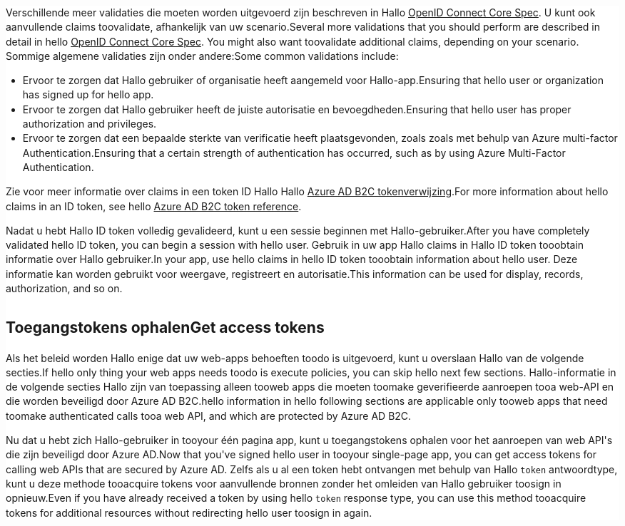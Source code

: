 <span data-ttu-id="3ade0-262">Verschillende meer validaties die moeten worden uitgevoerd zijn beschreven in Hallo [OpenID Connect Core Spec](http://openid.net/specs/openid-connect-core-1_0.html). U kunt ook aanvullende claims toovalidate, afhankelijk van uw scenario.</span><span class="sxs-lookup"><span data-stu-id="3ade0-262">Several more validations that you should perform are described in detail in hello [OpenID Connect Core Spec](http://openid.net/specs/openid-connect-core-1_0.html). You might also want toovalidate additional claims, depending on your scenario.</span></span> <span data-ttu-id="3ade0-263">Sommige algemene validaties zijn onder andere:</span><span class="sxs-lookup"><span data-stu-id="3ade0-263">Some common validations include:</span></span>

* <span data-ttu-id="3ade0-264">Ervoor te zorgen dat Hallo gebruiker of organisatie heeft aangemeld voor Hallo-app.</span><span class="sxs-lookup"><span data-stu-id="3ade0-264">Ensuring that hello user or organization has signed up for hello app.</span></span>
* <span data-ttu-id="3ade0-265">Ervoor te zorgen dat Hallo gebruiker heeft de juiste autorisatie en bevoegdheden.</span><span class="sxs-lookup"><span data-stu-id="3ade0-265">Ensuring that hello user has proper authorization and privileges.</span></span>
* <span data-ttu-id="3ade0-266">Ervoor te zorgen dat een bepaalde sterkte van verificatie heeft plaatsgevonden, zoals zoals met behulp van Azure multi-factor Authentication.</span><span class="sxs-lookup"><span data-stu-id="3ade0-266">Ensuring that a certain strength of authentication has occurred, such as by using Azure Multi-Factor Authentication.</span></span>

<span data-ttu-id="3ade0-267">Zie voor meer informatie over claims in een token ID Hallo Hallo [Azure AD B2C tokenverwijzing](active-directory-b2c-reference-tokens.md).</span><span class="sxs-lookup"><span data-stu-id="3ade0-267">For more information about hello claims in an ID token, see hello [Azure AD B2C token reference](active-directory-b2c-reference-tokens.md).</span></span>

<span data-ttu-id="3ade0-268">Nadat u hebt Hallo ID token volledig gevalideerd, kunt u een sessie beginnen met Hallo-gebruiker.</span><span class="sxs-lookup"><span data-stu-id="3ade0-268">After you have completely validated hello ID token, you can begin a session with hello user.</span></span> <span data-ttu-id="3ade0-269">Gebruik in uw app Hallo claims in Hallo ID token tooobtain informatie over Hallo gebruiker.</span><span class="sxs-lookup"><span data-stu-id="3ade0-269">In your app, use hello claims in hello ID token tooobtain information about hello user.</span></span> <span data-ttu-id="3ade0-270">Deze informatie kan worden gebruikt voor weergave, registreert en autorisatie.</span><span class="sxs-lookup"><span data-stu-id="3ade0-270">This information can be used for display, records, authorization, and so on.</span></span>

## <a name="get-access-tokens"></a><span data-ttu-id="3ade0-271">Toegangstokens ophalen</span><span class="sxs-lookup"><span data-stu-id="3ade0-271">Get access tokens</span></span>
<span data-ttu-id="3ade0-272">Als het beleid worden Hallo enige dat uw web-apps behoeften toodo is uitgevoerd, kunt u overslaan Hallo van de volgende secties.</span><span class="sxs-lookup"><span data-stu-id="3ade0-272">If hello only thing your web apps needs toodo is execute policies, you can skip hello next few sections.</span></span> <span data-ttu-id="3ade0-273">Hallo-informatie in de volgende secties Hallo zijn van toepassing alleen tooweb apps die moeten toomake geverifieerde aanroepen tooa web-API en die worden beveiligd door Azure AD B2C.</span><span class="sxs-lookup"><span data-stu-id="3ade0-273">hello information in hello following sections are applicable only tooweb apps that need toomake authenticated calls tooa web API, and which are protected by Azure AD B2C.</span></span>

<span data-ttu-id="3ade0-274">Nu dat u hebt zich Hallo-gebruiker in tooyour één pagina app, kunt u toegangstokens ophalen voor het aanroepen van web API's die zijn beveiligd door Azure AD.</span><span class="sxs-lookup"><span data-stu-id="3ade0-274">Now that you've signed hello user in tooyour single-page app, you can get access tokens for calling web APIs that are secured by Azure AD.</span></span> <span data-ttu-id="3ade0-275">Zelfs als u al een token hebt ontvangen met behulp van Hallo `token` antwoordtype, kunt u deze methode tooacquire tokens voor aanvullende bronnen zonder het omleiden van Hallo gebruiker toosign in opnieuw.</span><span class="sxs-lookup"><span data-stu-id="3ade0-275">Even if you have already received a token by using hello `token` response type, you can use this method tooacquire tokens for additional resources without redirecting hello user toosign in again.</span></span>
